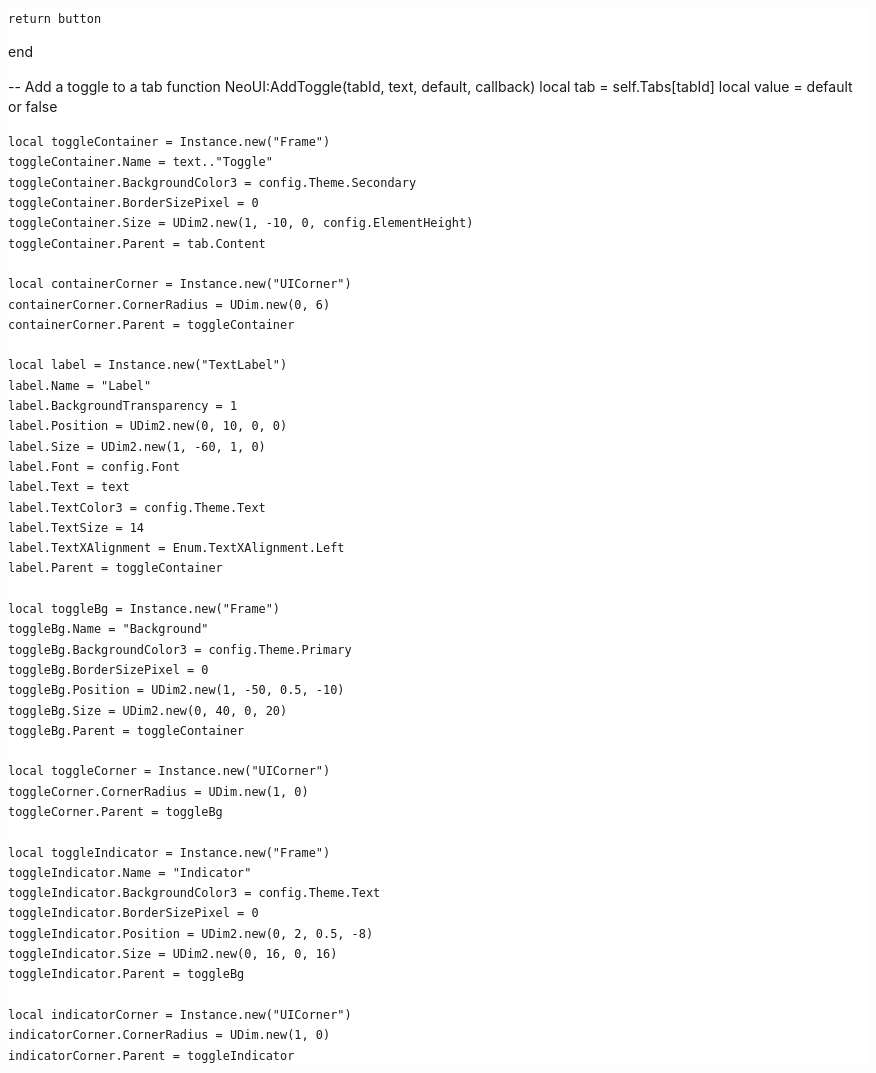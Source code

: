     return button
end

-- Add a toggle to a tab
function NeoUI:AddToggle(tabId, text, default, callback)
    local tab = self.Tabs[tabId]
    local value = default or false
    
    local toggleContainer = Instance.new("Frame")
    toggleContainer.Name = text.."Toggle"
    toggleContainer.BackgroundColor3 = config.Theme.Secondary
    toggleContainer.BorderSizePixel = 0
    toggleContainer.Size = UDim2.new(1, -10, 0, config.ElementHeight)
    toggleContainer.Parent = tab.Content
    
    local containerCorner = Instance.new("UICorner")
    containerCorner.CornerRadius = UDim.new(0, 6)
    containerCorner.Parent = toggleContainer
    
    local label = Instance.new("TextLabel")
    label.Name = "Label"
    label.BackgroundTransparency = 1
    label.Position = UDim2.new(0, 10, 0, 0)
    label.Size = UDim2.new(1, -60, 1, 0)
    label.Font = config.Font
    label.Text = text
    label.TextColor3 = config.Theme.Text
    label.TextSize = 14
    label.TextXAlignment = Enum.TextXAlignment.Left
    label.Parent = toggleContainer
    
    local toggleBg = Instance.new("Frame")
    toggleBg.Name = "Background"
    toggleBg.BackgroundColor3 = config.Theme.Primary
    toggleBg.BorderSizePixel = 0
    toggleBg.Position = UDim2.new(1, -50, 0.5, -10)
    toggleBg.Size = UDim2.new(0, 40, 0, 20)
    toggleBg.Parent = toggleContainer
    
    local toggleCorner = Instance.new("UICorner")
    toggleCorner.CornerRadius = UDim.new(1, 0)
    toggleCorner.Parent = toggleBg
    
    local toggleIndicator = Instance.new("Frame")
    toggleIndicator.Name = "Indicator"
    toggleIndicator.BackgroundColor3 = config.Theme.Text
    toggleIndicator.BorderSizePixel = 0
    toggleIndicator.Position = UDim2.new(0, 2, 0.5, -8)
    toggleIndicator.Size = UDim2.new(0, 16, 0, 16)
    toggleIndicator.Parent = toggleBg
    
    local indicatorCorner = Instance.new("UICorner")
    indicatorCorner.CornerRadius = UDim.new(1, 0)
    indicatorCorner.Parent = toggleIndicator
    